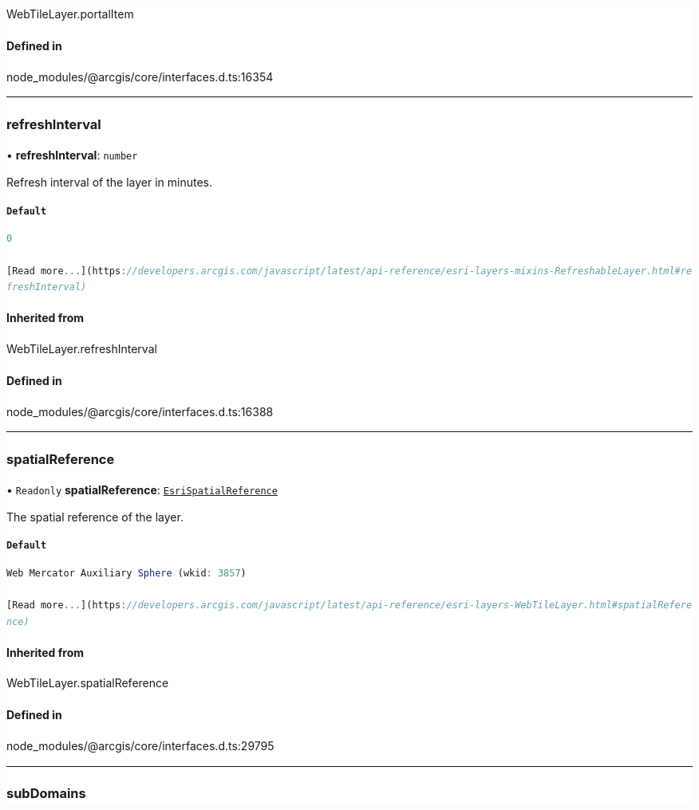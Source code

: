 WebTileLayer.portalItem

#### Defined in

node_modules/@arcgis/core/interfaces.d.ts:16354

___

### refreshInterval

• **refreshInterval**: `number`

Refresh interval of the layer in minutes.

**`Default`**

```ts
0

[Read more...](https://developers.arcgis.com/javascript/latest/api-reference/esri-layers-mixins-RefreshableLayer.html#refreshInterval)
```

#### Inherited from

WebTileLayer.refreshInterval

#### Defined in

node_modules/@arcgis/core/interfaces.d.ts:16388

___

### spatialReference

• `Readonly` **spatialReference**: [`EsriSpatialReference`](geo_esri.EsriSpatialReference.md)

The spatial reference of the layer.

**`Default`**

```ts
Web Mercator Auxiliary Sphere (wkid: 3857)

[Read more...](https://developers.arcgis.com/javascript/latest/api-reference/esri-layers-WebTileLayer.html#spatialReference)
```

#### Inherited from

WebTileLayer.spatialReference

#### Defined in

node_modules/@arcgis/core/interfaces.d.ts:29795

___

### subDomains
